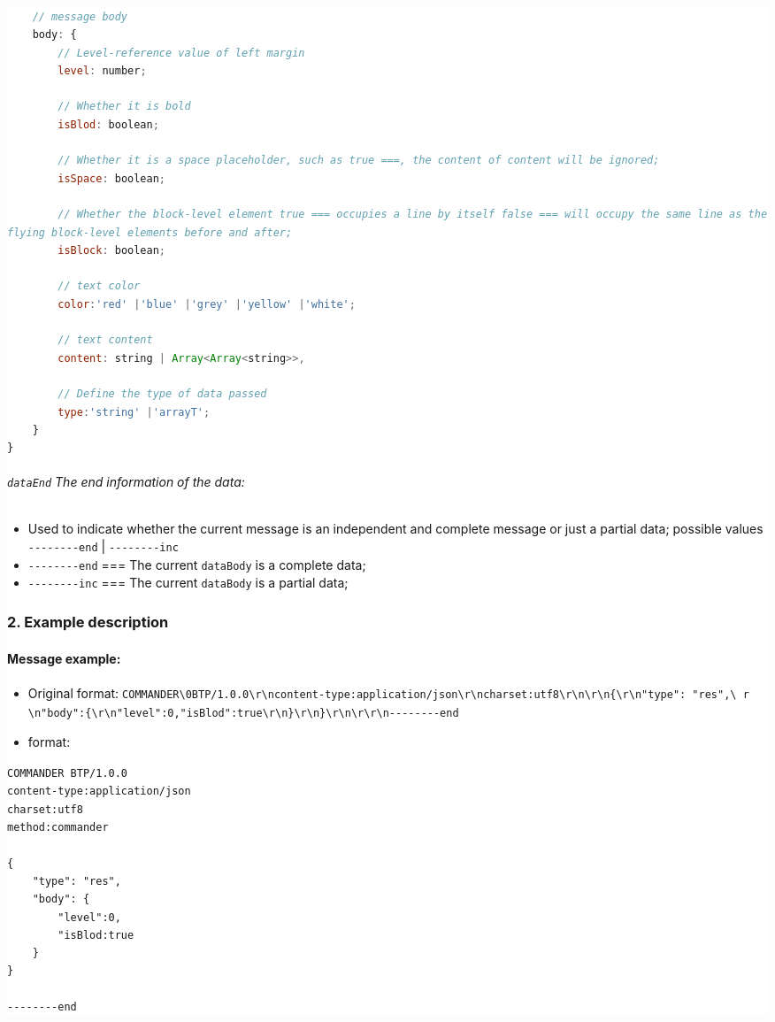 ```javascript
    // message body
    body: {
        // Level-reference value of left margin
        level: number;
        
        // Whether it is bold
        isBlod: boolean;
        
        // Whether it is a space placeholder, such as true ===, the content of content will be ignored;
        isSpace: boolean;
        
        // Whether the block-level element true === occupies a line by itself false === will occupy the same line as the flying block-level elements before and after;
        isBlock: boolean;
        
        // text color
        color:'red' |'blue' |'grey' |'yellow' |'white';
        
        // text content
        content: string | Array<Array<string>>,

        // Define the type of data passed
        type:'string' |'arrayT';
    }
}

```

###### `dataEnd` The end information of the data:
- Used to indicate whether the current message is an independent and complete message or just a partial data; possible values ​​`--------end` | `--------inc`
- `--------end` === The current `dataBody` is a complete data;
- `--------inc` === The current `dataBody` is a partial data;



### 2. Example description
#### Message example:
- Original format: `COMMANDER\0BTP/1.0.0\r\ncontent-type:application/json\r\ncharset:utf8\r\n\r\n{\r\n"type": "res",\ r\n"body":{\r\n"level":0,"isBlod":true\r\n}\r\n}\r\n\r\r\n--------end`


- format:
```
COMMANDER BTP/1.0.0
content-type:application/json
charset:utf8
method:commander

{
    "type": "res",
    "body": {
        "level":0,
        "isBlod:true
    }
}

--------end

```
